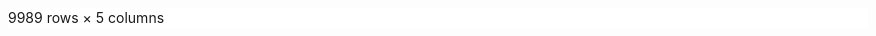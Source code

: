 <p>9989 rows × 5 columns</p>
</div>
      <button class="colab-df-convert" onclick="convertToInteractive('df-6bca3727-1d5c-4cc9-b0bc-d52f47b3f6f1')"
              title="Convert this dataframe to an interactive table."
              style="display:none;">

  <svg xmlns="http://www.w3.org/2000/svg" height="24px"viewBox="0 0 24 24"
       width="24px">
    <path d="M0 0h24v24H0V0z" fill="none"/>
    <path d="M18.56 5.44l.94 2.06.94-2.06 2.06-.94-2.06-.94-.94-2.06-.94 2.06-2.06.94zm-11 1L8.5 8.5l.94-2.06 2.06-.94-2.06-.94L8.5 2.5l-.94 2.06-2.06.94zm10 10l.94 2.06.94-2.06 2.06-.94-2.06-.94-.94-2.06-.94 2.06-2.06.94z"/><path d="M17.41 7.96l-1.37-1.37c-.4-.4-.92-.59-1.43-.59-.52 0-1.04.2-1.43.59L10.3 9.45l-7.72 7.72c-.78.78-.78 2.05 0 2.83L4 21.41c.39.39.9.59 1.41.59.51 0 1.02-.2 1.41-.59l7.78-7.78 2.81-2.81c.8-.78.8-2.07 0-2.86zM5.41 20L4 18.59l7.72-7.72 1.47 1.35L5.41 20z"/>
  </svg>
      </button>

  <style>
    .colab-df-container {
      display:flex;
      flex-wrap:wrap;
      gap: 12px;
    }

    .colab-df-convert {
      background-color: #E8F0FE;
      border: none;
      border-radius: 50%;
      cursor: pointer;
      display: none;
      fill: #1967D2;
      height: 32px;
      padding: 0 0 0 0;
      width: 32px;
    }

    .colab-df-convert:hover {
      background-color: #E2EBFA;
      box-shadow: 0px 1px 2px rgba(60, 64, 67, 0.3), 0px 1px 3px 1px rgba(60, 64, 67, 0.15);
      fill: #174EA6;
    }

    [theme=dark] .colab-df-convert {
      background-color: #3B4455;
      fill: #D2E3FC;
    }

    [theme=dark] .colab-df-convert:hover {
      background-color: #434B5C;
      box-shadow: 0px 1px 3px 1px rgba(0, 0, 0, 0.15);
      filter: drop-shadow(0px 1px 2px rgba(0, 0, 0, 0.3));
      fill: #FFFFFF;
    }
  </style>
